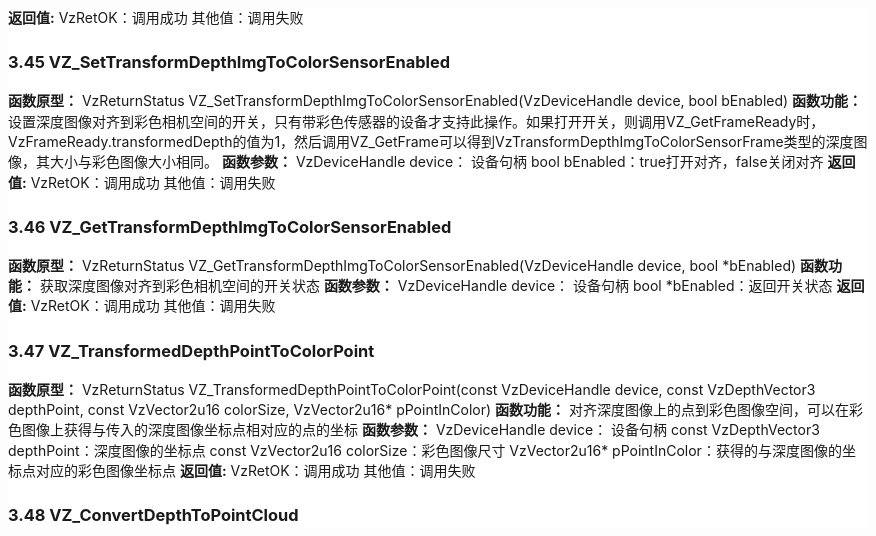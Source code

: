 **返回值:**
VzRetOK：调用成功
其他值：调用失败

### 3.45  <span id="VZ_SetTransformDepthImgToColorSensorEnabled">VZ_SetTransformDepthImgToColorSensorEnabled</span>

**函数原型：**
VzReturnStatus 		VZ_SetTransformDepthImgToColorSensorEnabled(VzDeviceHandle device, 	bool bEnabled)
**函数功能：**
设置深度图像对齐到彩色相机空间的开关，只有带彩色传感器的设备才支持此操作。如果打开开关，则调用VZ_GetFrameReady时，VzFrameReady.transformedDepth的值为1，然后调用VZ_GetFrame可以得到VzTransformDepthImgToColorSensorFrame类型的深度图像，其大小与彩色图像大小相同。
**函数参数：**
VzDeviceHandle device： 设备句柄
bool bEnabled：true打开对齐，false关闭对齐
**返回值:**
VzRetOK：调用成功
其他值：调用失败

### 3.46  <span id="VZ_GetTransformDepthImgToColorSensorEnabled">VZ_GetTransformDepthImgToColorSensorEnabled</span>

**函数原型：**
VzReturnStatus 		VZ_GetTransformDepthImgToColorSensorEnabled(VzDeviceHandle device, 	bool *bEnabled)
**函数功能：**
获取深度图像对齐到彩色相机空间的开关状态
**函数参数：**
VzDeviceHandle device： 设备句柄
bool *bEnabled：返回开关状态
**返回值:**
VzRetOK：调用成功
其他值：调用失败

### 3.47  <span id="VZ_TransformedDepthPointToColorPoint">VZ_TransformedDepthPointToColorPoint</span>

**函数原型：**
VzReturnStatus VZ_TransformedDepthPointToColorPoint(const 	VzDeviceHandle device, const VzDepthVector3 depthPoint, const 	VzVector2u16 	colorSize, VzVector2u16* pPointInColor)
**函数功能：**
对齐深度图像上的点到彩色图像空间，可以在彩色图像上获得与传入的深度图像坐标点相对应的点的坐标
**函数参数：**
VzDeviceHandle device： 设备句柄
const VzDepthVector3 depthPoint：深度图像的坐标点
const VzVector2u16 colorSize：彩色图像尺寸
VzVector2u16* pPointInColor：获得的与深度图像的坐标点对应的彩色图像坐标点
**返回值:**
VzRetOK：调用成功
其他值：调用失败

### 3.48  <span id="VZ_ConvertDepthToPointCloud">VZ_ConvertDepthToPointCloud</span>

